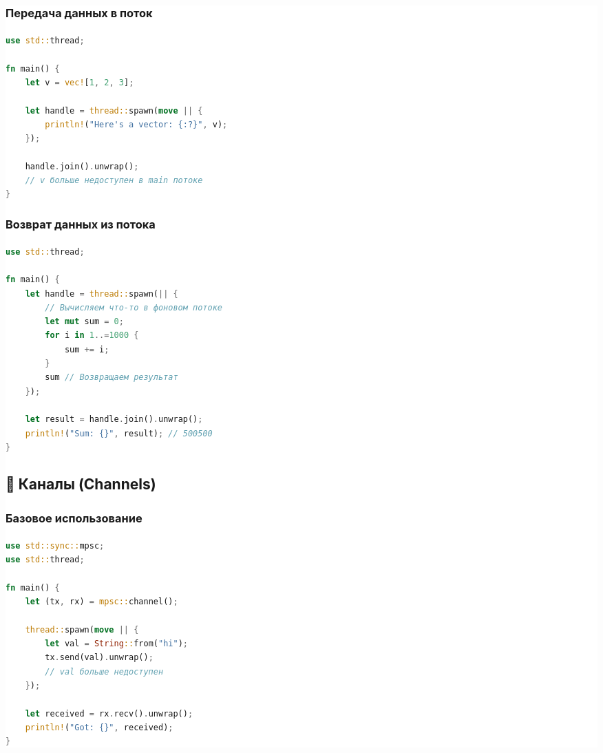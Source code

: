### Передача данных в поток
```rust
use std::thread;

fn main() {
    let v = vec![1, 2, 3];

    let handle = thread::spawn(move || {
        println!("Here's a vector: {:?}", v);
    });

    handle.join().unwrap();
    // v больше недоступен в main потоке
}
```

### Возврат данных из потока
```rust
use std::thread;

fn main() {
    let handle = thread::spawn(|| {
        // Вычисляем что-то в фоновом потоке
        let mut sum = 0;
        for i in 1..=1000 {
            sum += i;
        }
        sum // Возвращаем результат
    });

    let result = handle.join().unwrap();
    println!("Sum: {}", result); // 500500
}
```

## 📨 Каналы (Channels)

### Базовое использование
```rust
use std::sync::mpsc;
use std::thread;

fn main() {
    let (tx, rx) = mpsc::channel();

    thread::spawn(move || {
        let val = String::from("hi");
        tx.send(val).unwrap();
        // val больше недоступен
    });

    let received = rx.recv().unwrap();
    println!("Got: {}", received);
}
```
